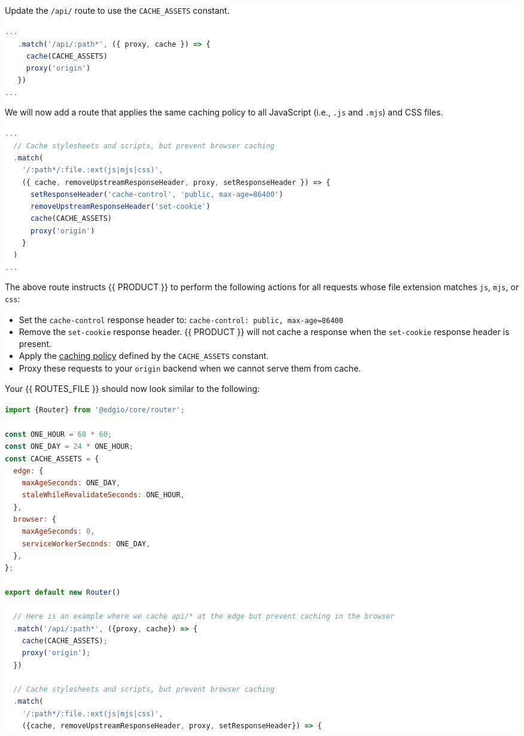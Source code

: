 Update the `/api/` route to use the `CACHE_ASSETS` constant.

```js filename="./routes.js"
...
   .match('/api/:path*', ({ proxy, cache }) => {
     cache(CACHE_ASSETS)
     proxy('origin')
   })
...
```

We will now add a route that applies the same caching policy to all JavaScript (i.e., `.js` and `.mjs`) and CSS files.

```js filename="./routes.js"
...
  // Cache stylesheets and scripts, but prevent browser caching
  .match(
    '/:path*/:file.:ext(js|mjs|css)',
    ({ cache, removeUpstreamResponseHeader, proxy, setResponseHeader }) => {
      setResponseHeader('cache-control', 'public, max-age=86400')
      removeUpstreamResponseHeader('set-cookie')
      cache(CACHE_ASSETS)
      proxy('origin')
    }
  )
...
```

The above route instructs {{ PRODUCT }} to perform the following actions for all requests whose file extension matches `js`, `mjs`, or `css`:

- Set the `cache-control` response header to: `cache-control: public, max-age=86400`
- Remove the `set-cookie` response header. {{ PRODUCT }} will not cache a response when the `set-cookie` response header is present.
- Apply the [caching policy](#caching-policy) defined by the `CACHE_ASSETS` constant.
- Proxy these requests to your `origin` backend when we cannot serve them from cache.

Your {{ ROUTES_FILE }} should now look similar to the following:

```js filename="./routes.js"
import {Router} from '@edgio/core/router';

const ONE_HOUR = 60 * 60;
const ONE_DAY = 24 * ONE_HOUR;
const CACHE_ASSETS = {
  edge: {
    maxAgeSeconds: ONE_DAY,
    staleWhileRevalidateSeconds: ONE_HOUR,
  },
  browser: {
    maxAgeSeconds: 0,
    serviceWorkerSeconds: ONE_DAY,
  },
};

export default new Router()

  // Here is an example where we cache api/* at the edge but prevent caching in the browser
  .match('/api/:path*', ({proxy, cache}) => {
    cache(CACHE_ASSETS);
    proxy('origin');
  })

  // Cache stylesheets and scripts, but prevent browser caching
  .match(
    '/:path*/:file.:ext(js|mjs|css)',
    ({cache, removeUpstreamResponseHeader, proxy, setResponseHeader}) => {
```